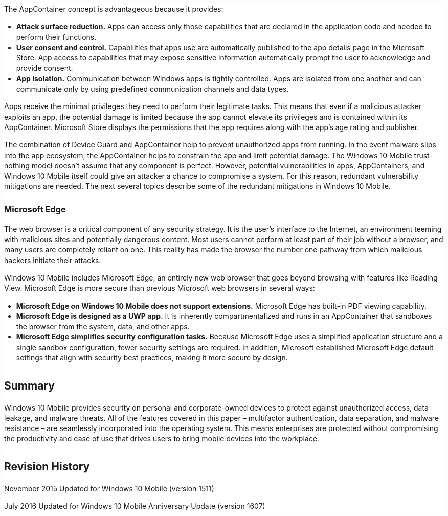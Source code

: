 The AppContainer concept is advantageous because it provides:
-	**Attack surface reduction.** Apps can access only those capabilities that are declared in the application code and needed to perform their functions.
-	**User consent and control.** Capabilities that apps use are automatically published to the app details page in the Microsoft Store. App access to capabilities that may expose sensitive information automatically prompt the user to acknowledge and provide consent.
-	**App isolation.** Communication between Windows apps is tightly controlled. Apps are isolated from one another and can communicate only by using predefined communication channels and data types.

Apps receive the minimal privileges they need to perform their legitimate tasks. This means that even if a malicious attacker exploits an app, the potential damage is limited because the app cannot elevate its privileges and is contained within its AppContainer. Microsoft Store displays the permissions that the app requires along with the app’s age rating and publisher.

The combination of Device Guard and AppContainer help to prevent unauthorized apps from running. In the event malware slips into the app ecosystem, the AppContainer helps to constrain the app and limit potential damage. The Windows 10 Mobile trust-nothing model doesn’t assume that any component is perfect. However, potential vulnerabilities in apps, AppContainers, and Windows 10 Mobile itself could give an attacker a chance to compromise a system. For this reason, redundant vulnerability mitigations are needed. The next several topics describe some of the redundant mitigations in Windows 10 Mobile.

### <a href="" id="microsoft-edge"></a>Microsoft Edge

The web browser is a critical component of any security strategy. It is the user’s interface to the Internet, an environment teeming with malicious sites and potentially dangerous content. Most users cannot perform at least part of their job without a browser, and many users are completely reliant on one. This reality has made the browser the number one pathway from which malicious hackers initiate their attacks.

Windows 10 Mobile includes Microsoft Edge, an entirely new web browser that goes beyond browsing with features like Reading View. Microsoft Edge is more secure than previous Microsoft web browsers in several ways:
-	**Microsoft Edge on Windows 10 Mobile does not support extensions.** Microsoft Edge has built-in PDF viewing capability. 
-	**Microsoft Edge is designed as a UWP app.** It is inherently compartmentalized and runs in an AppContainer that sandboxes the browser from the system, data, and other apps.
-	**Microsoft Edge simplifies security configuration tasks.** Because Microsoft Edge uses a simplified application structure and a single sandbox configuration, fewer security settings are required. In addition, Microsoft established Microsoft Edge default settings that align with security best practices, making it more secure by design.

## Summary

Windows 10 Mobile provides security on personal and corporate-owned devices to protect against unauthorized access, data leakage, and malware threats. All of the features covered in this paper – multifactor authentication, data separation, and malware resistance – are seamlessly incorporated into the operating system. This means enterprises are protected without compromising the productivity and ease of use that drives users to bring mobile devices into the workplace. 

## Revision History

November 2015 		Updated for Windows 10 Mobile (version 1511)

July 2016		Updated for Windows 10 Mobile Anniversary Update (version 1607)

